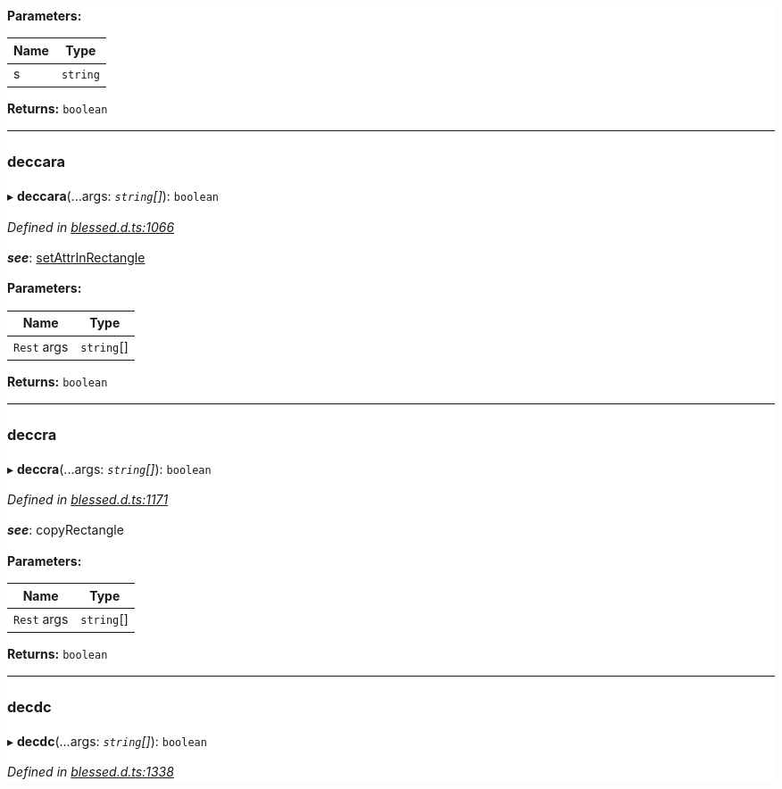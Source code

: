 **Parameters:**

| Name | Type |
| ------ | ------ |
| s | `string` |

**Returns:** `boolean`

___
<a id="deccara"></a>

###  deccara

▸ **deccara**(...args: *`string`[]*): `boolean`

*Defined in [blessed.d.ts:1066](https://github.com/cancerberoSgx/accursed/blob/7a42e78/src/declarations/blessed.d.ts#L1066)*

*__see__*: [setAttrInRectangle](api-classes-blessed-d-blessedprogram.md#setattrinrectangle)

**Parameters:**

| Name | Type |
| ------ | ------ |
| `Rest` args | `string`[] |

**Returns:** `boolean`

___
<a id="deccra"></a>

###  deccra

▸ **deccra**(...args: *`string`[]*): `boolean`

*Defined in [blessed.d.ts:1171](https://github.com/cancerberoSgx/accursed/blob/7a42e78/src/declarations/blessed.d.ts#L1171)*

*__see__*: copyRectangle

**Parameters:**

| Name | Type |
| ------ | ------ |
| `Rest` args | `string`[] |

**Returns:** `boolean`

___
<a id="decdc"></a>

###  decdc

▸ **decdc**(...args: *`string`[]*): `boolean`

*Defined in [blessed.d.ts:1338](https://github.com/cancerberoSgx/accursed/blob/7a42e78/src/declarations/blessed.d.ts#L1338)*
